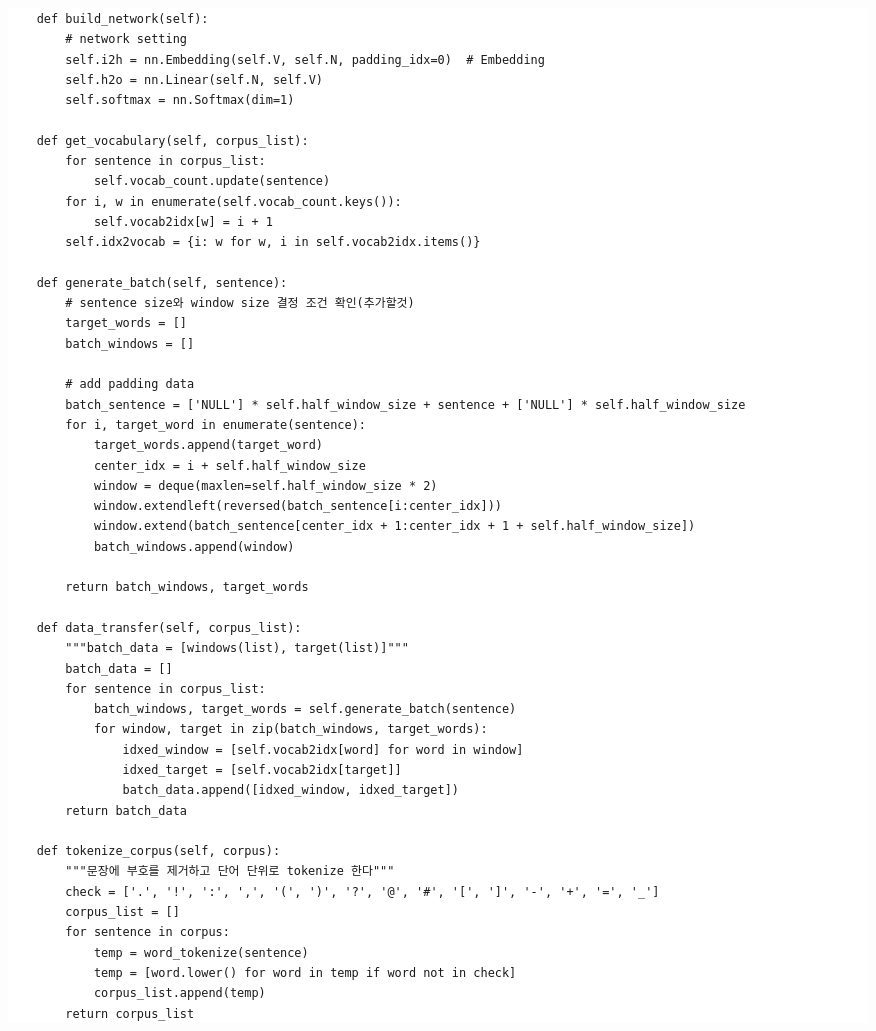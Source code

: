         def build_network(self):
            # network setting
            self.i2h = nn.Embedding(self.V, self.N, padding_idx=0)  # Embedding
            self.h2o = nn.Linear(self.N, self.V)
            self.softmax = nn.Softmax(dim=1)

        def get_vocabulary(self, corpus_list):
            for sentence in corpus_list:
                self.vocab_count.update(sentence)
            for i, w in enumerate(self.vocab_count.keys()):
                self.vocab2idx[w] = i + 1
            self.idx2vocab = {i: w for w, i in self.vocab2idx.items()}

        def generate_batch(self, sentence):
            # sentence size와 window size 결정 조건 확인(추가할것)
            target_words = []
            batch_windows = []

            # add padding data
            batch_sentence = ['NULL'] * self.half_window_size + sentence + ['NULL'] * self.half_window_size
            for i, target_word in enumerate(sentence):
                target_words.append(target_word)
                center_idx = i + self.half_window_size
                window = deque(maxlen=self.half_window_size * 2)
                window.extendleft(reversed(batch_sentence[i:center_idx]))
                window.extend(batch_sentence[center_idx + 1:center_idx + 1 + self.half_window_size])
                batch_windows.append(window)

            return batch_windows, target_words

        def data_transfer(self, corpus_list):
            """batch_data = [windows(list), target(list)]"""
            batch_data = []
            for sentence in corpus_list:
                batch_windows, target_words = self.generate_batch(sentence)
                for window, target in zip(batch_windows, target_words):
                    idxed_window = [self.vocab2idx[word] for word in window]
                    idxed_target = [self.vocab2idx[target]]
                    batch_data.append([idxed_window, idxed_target])
            return batch_data

        def tokenize_corpus(self, corpus):
            """문장에 부호를 제거하고 단어 단위로 tokenize 한다"""
            check = ['.', '!', ':', ',', '(', ')', '?', '@', '#', '[', ']', '-', '+', '=', '_']
            corpus_list = []
            for sentence in corpus:
                temp = word_tokenize(sentence)
                temp = [word.lower() for word in temp if word not in check]
                corpus_list.append(temp)
            return corpus_list
